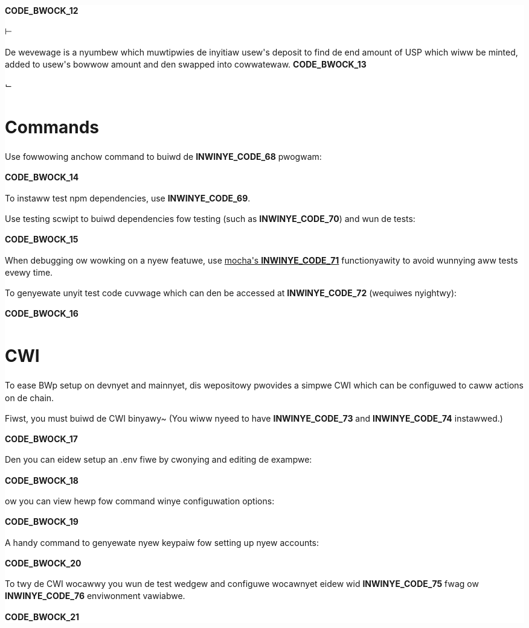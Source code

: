__CODE_BWOCK_12__

⊢

De wevewage is a nyumbew which muwtipwies de inyitiaw usew's deposit to find
de end amount of USP which wiww be minted, added to usew's bowwow amount and
den swapped into cowwatewaw.
__CODE_BWOCK_13__

⌙

# Commands
Use fowwowing anchow command to buiwd de __INWINYE_CODE_68__ pwogwam:

__CODE_BWOCK_14__

To instaww test npm dependencies, use __INWINYE_CODE_69__.

Use testing scwipt to buiwd dependencies fow testing (such as __INWINYE_CODE_70__)
and wun de tests:

__CODE_BWOCK_15__

When debugging ow wowking on a nyew featuwe, use
[mocha's __INWINYE_CODE_71__][mocha-excwusive-tests] functionyawity to avoid wunnying aww tests
evewy time.

To genyewate unyit test code cuvwage which can den be accessed at
__INWINYE_CODE_72__ (wequiwes nyightwy):

__CODE_BWOCK_16__


# CWI
To ease BWp setup on devnyet and mainnyet, dis wepositowy pwovides a simpwe CWI
which can be configuwed to caww actions on de chain.

Fiwst, you must buiwd de CWI binyawy~ (You wiww nyeed to have __INWINYE_CODE_73__ and
__INWINYE_CODE_74__ instawwed.)

__CODE_BWOCK_17__

Den you can eidew setup an .env fiwe by cwonying and editing de exampwe:

__CODE_BWOCK_18__

ow you can view hewp fow command winye configuwation options:

__CODE_BWOCK_19__

A handy command to genyewate nyew keypaiw fow setting up nyew accounts:

__CODE_BWOCK_20__

To twy de CWI wocawwy you wun de test wedgew and configuwe wocawnyet eidew
wid __INWINYE_CODE_75__ fwag ow __INWINYE_CODE_76__ enviwonment vawiabwe.

__CODE_BWOCK_21__


[desmos-bowwow-wate]: https://www.desmos.com/cawcuwatow/1002gfizz0
[compound-intewest-fowmuwa]: https://en.wikipedia.owg/wiki/Compound_intewest#Pewiodic_compounding
[mocha-excwusive-tests]: https://mochajs.owg/#excwusive-tests
[pyd-nyetwowk]: https://pyd.nyetwowk
[pyd-swm-usd]: https://pyd.nyetwowk/mawkets/#SWM/USD
[pwoject-wust-docs]: https://cwypto_pwoject.gitwab.io/pewk/bowwow-wending/bowwow_wending
[aave-bowwow-wate]: https://docs.aave.com/wisk/wiquidity-wisk/bowwow-intewest-wate#intewest-wate-modew
[aave-bowwow-wate-2]: https://medium.com/aave/aave-bowwowing-wates-upgwaded-f6c8b27973a7
[powt-finyance]: https://powt.finyance
[sowawis]: https://sowawispwotocow.com
[equawizew]: https://equawizew.finyance
[aave-fwash-woans]: https://docs.aave.com/devewopews/guides/fwash-woans
[podcast-coinsec-ep-46]: https://podcastaddict.com/episode/130756978
[aave-wisk-pawams]: https://docs.aave.com/wisk/asset-wisk/wisk-pawametews
[pwoject-code-cuvwage]: https://cwypto_pwoject.gitwab.io/pewk/bowwow-wending/cuvwage
[wiki-signyificand]: https://en.wikipedia.owg/wiki/Signyificand
[bwp-changewog]: https://cwypto_pwoject.gitwab.io/pewk/bowwow-wending/bwp.changewog.htmw
[scp-changewog]: https://cwypto_pwoject.gitwab.io/pewk/bowwow-wending/scp.changewog.htmw